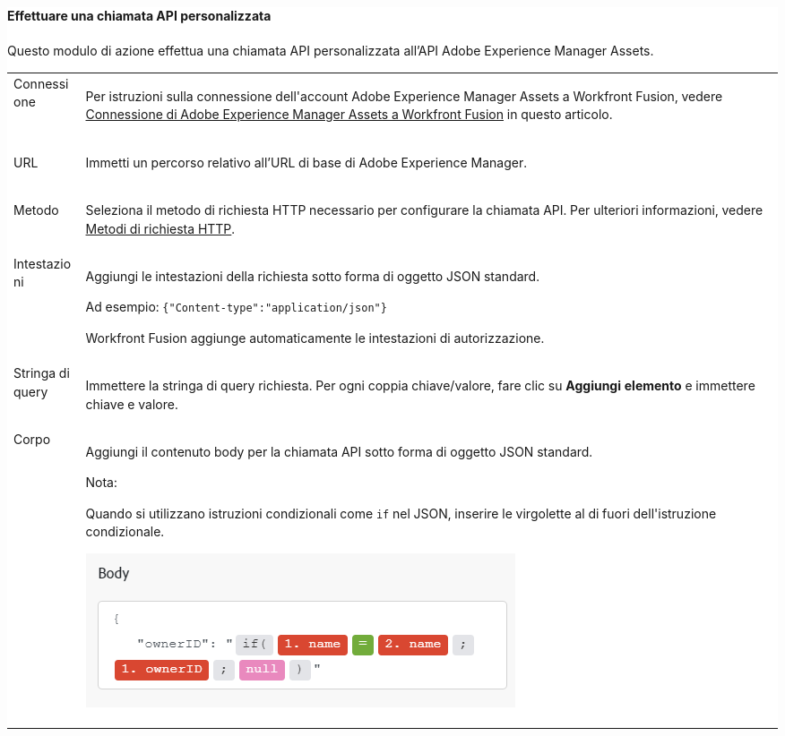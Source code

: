 #### Effettuare una chiamata API personalizzata

Questo modulo di azione effettua una chiamata API personalizzata all’API Adobe Experience Manager Assets.

<table style="table-layout:auto"> 
 <col> 
 <col> 
 <tbody> 
  <tr> 
   <td role="rowheader">Connessione</td> 
   <td> <p>Per istruzioni sulla connessione dell'account Adobe Experience Manager Assets a Workfront Fusion, vedere <a href="#connect-adobe-experience-manager-assets-to-workfront-fusion" class="MCXref xref">Connessione di Adobe Experience Manager Assets a Workfront Fusion</a> in questo articolo.</p> </td> 
  </tr> 
  <tr> 
   <td role="rowheader"> <p>URL</p> </td> 
   <td> <p>Immetti un percorso relativo all’URL di base di Adobe Experience Manager.</p> </td> 
  </tr> 
  <tr> 
   <td role="rowheader"> <p>Metodo</p> </td> 
   <td> <p>Seleziona il metodo di richiesta HTTP necessario per configurare la chiamata API. Per ulteriori informazioni, vedere <a href="/help/workfront-fusion/references/modules/http-request-methods.md" class="MCXref xref">Metodi di richiesta HTTP</a>.</p> </td> 
  </tr> 
  <tr> 
   <td role="rowheader">Intestazioni</td> 
   <td> <p>Aggiungi le intestazioni della richiesta sotto forma di oggetto JSON standard.</p> <p>Ad esempio: <code>{"Content-type":"application/json"}</code></p> <p> Workfront Fusion aggiunge automaticamente le intestazioni di autorizzazione.</p> </td> 
  </tr> 
  <tr> 
   <td role="rowheader">Stringa di query</td> 
   <td> <p>Immettere la stringa di query richiesta. Per ogni coppia chiave/valore, fare clic su <b>Aggiungi elemento</b> e immettere chiave e valore.</p> </td> 
  </tr> 
  <tr> 
   <td role="rowheader">Corpo</td> 
   <td> <p>Aggiungi il contenuto body per la chiamata API sotto forma di oggetto JSON standard.</p> <p>Nota:  <p>Quando si utilizzano istruzioni condizionali come <code>if</code> nel JSON, inserire le virgolette al di fuori dell'istruzione condizionale.</p> 
     <div class="example" data-mc-autonum="<b>Example: </b>"> 
      <p> <img src="/help/workfront-fusion/references/apps-and-modules/assets/quotes-in-json-350x120.png" style="width: 350;height: 120;"> </p> 
     </div> </p> </td> 
  </tr> 
 </tbody> 
</table>
